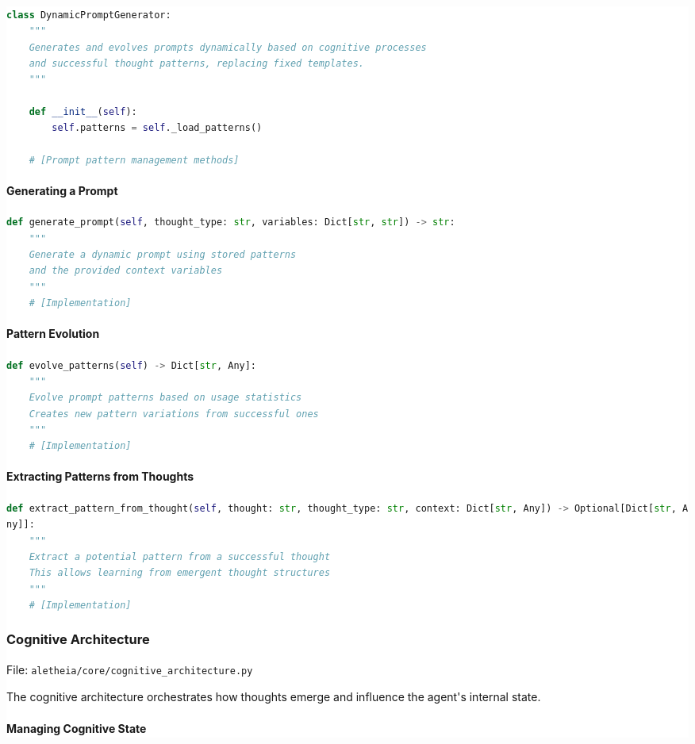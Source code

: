 ```python
class DynamicPromptGenerator:
    """
    Generates and evolves prompts dynamically based on cognitive processes
    and successful thought patterns, replacing fixed templates.
    """
    
    def __init__(self):
        self.patterns = self._load_patterns()
    
    # [Prompt pattern management methods]
```

#### Generating a Prompt

```python
def generate_prompt(self, thought_type: str, variables: Dict[str, str]) -> str:
    """
    Generate a dynamic prompt using stored patterns
    and the provided context variables
    """
    # [Implementation]
```

#### Pattern Evolution

```python
def evolve_patterns(self) -> Dict[str, Any]:
    """
    Evolve prompt patterns based on usage statistics
    Creates new pattern variations from successful ones
    """
    # [Implementation]
```

#### Extracting Patterns from Thoughts

```python
def extract_pattern_from_thought(self, thought: str, thought_type: str, context: Dict[str, Any]) -> Optional[Dict[str, Any]]:
    """
    Extract a potential pattern from a successful thought
    This allows learning from emergent thought structures
    """
    # [Implementation]
```

### Cognitive Architecture

File: `aletheia/core/cognitive_architecture.py`

The cognitive architecture orchestrates how thoughts emerge and influence the agent's internal state.

#### Managing Cognitive State
